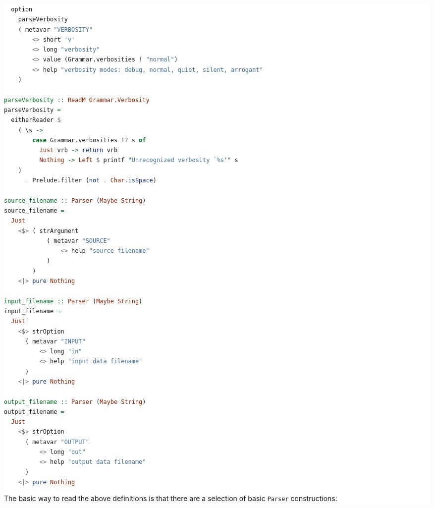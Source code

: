 ```hs
  option
    parseVerbosity
    ( metavar "VERBOSITY"
        <> short 'v'
        <> long "verbosity"
        <> value (Grammar.verbosities ! "normal")
        <> help "verbosity modes: debug, normal, quiet, silent, arrogant"
    )

parseVerbosity :: ReadM Grammar.Verbosity
parseVerbosity =
  eitherReader $
    ( \s ->
        case Grammar.verbosities !? s of
          Just vrb -> return vrb
          Nothing -> Left $ printf "Unrecognized verbosity `%s'" s
    )
      . Prelude.filter (not . Char.isSpace)

source_filename :: Parser (Maybe String)
source_filename =
  Just
    <$> ( strArgument
            ( metavar "SOURCE"
                <> help "source filename"
            )
        )
    <|> pure Nothing

input_filename :: Parser (Maybe String)
input_filename =
  Just
    <$> strOption
      ( metavar "INPUT"
          <> long "in"
          <> help "input data filename"
      )
    <|> pure Nothing

output_filename :: Parser (Maybe String)
output_filename =
  Just
    <$> strOption
      ( metavar "OUTPUT"
          <> long "out"
          <> help "output data filename"
      )
    <|> pure Nothing
```

The basic way to read the above definitions is that there are a selection of
basic `Parser` constructions:
